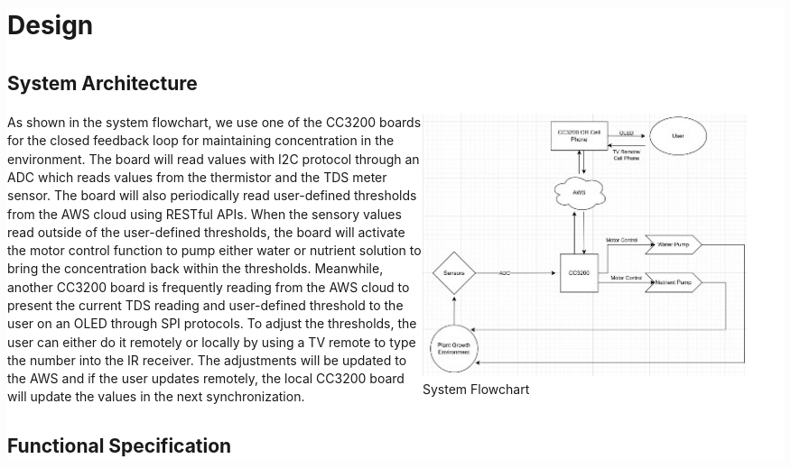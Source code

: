 </div>

# Design

## System Architecture

<div style="display:flex;flex-wrap:wrap;justify-content:space-evenly;">
  <div style="display:inline-block;vertical-align:top;flex:1 0 400px;">
    As shown in the system flowchart, we use one of the CC3200 boards for
    the closed feedback loop for maintaining concentration in the
    environment. The board will read values with I2C protocol through an ADC
    which reads values from the thermistor and the TDS meter sensor. The
    board will also periodically read user-defined thresholds from the AWS
    cloud using RESTful APIs. When the sensory values read outside of the
    user-defined thresholds, the board will activate the motor control
    function to pump either water or nutrient solution to bring the
    concentration back within the thresholds. Meanwhile, another CC3200
    board is frequently reading from the AWS cloud to present the current
    TDS reading and user-defined threshold to the user on an OLED through
    SPI protocols. To adjust the thresholds, the user can either do it
    remotely or locally by using a TV remote to type the number into the IR
    receiver. The adjustments will be updated to the AWS and if the user
    updates remotely, the local CC3200 board will update the values in the
    next synchronization.
  </div>
  <div style="display:inline-block;vertical-align:top;flex:0 0 400px;">
    <div class="fig">
      <img src="./media/Image_005.jpg" style="width:90%;height:auto;" />
      <span class="caption">System Flowchart</span>
    </div>
  </div>
</div>

## Functional Specification
